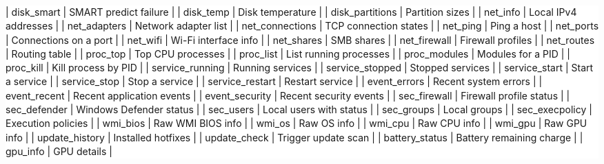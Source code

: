 | disk_smart | SMART predict failure |
| disk_temp | Disk temperature |
| disk_partitions | Partition sizes |
| net_info | Local IPv4 addresses |
| net_adapters | Network adapter list |
| net_connections | TCP connection states |
| net_ping | Ping a host |
| net_ports | Connections on a port |
| net_wifi | Wi-Fi interface info |
| net_shares | SMB shares |
| net_firewall | Firewall profiles |
| net_routes | Routing table |
| proc_top | Top CPU processes |
| proc_list | List running processes |
| proc_modules | Modules for a PID |
| proc_kill | Kill process by PID |
| service_running | Running services |
| service_stopped | Stopped services |
| service_start | Start a service |
| service_stop | Stop a service |
| service_restart | Restart service |
| event_errors | Recent system errors |
| event_recent | Recent application events |
| event_security | Recent security events |
| sec_firewall | Firewall profile status |
| sec_defender | Windows Defender status |
| sec_users | Local users with status |
| sec_groups | Local groups |
| sec_execpolicy | Execution policies |
| wmi_bios | Raw WMI BIOS info |
| wmi_os | Raw OS info |
| wmi_cpu | Raw CPU info |
| wmi_gpu | Raw GPU info |
| update_history | Installed hotfixes |
| update_check | Trigger update scan |
| battery_status | Battery remaining charge |
| gpu_info | GPU details |